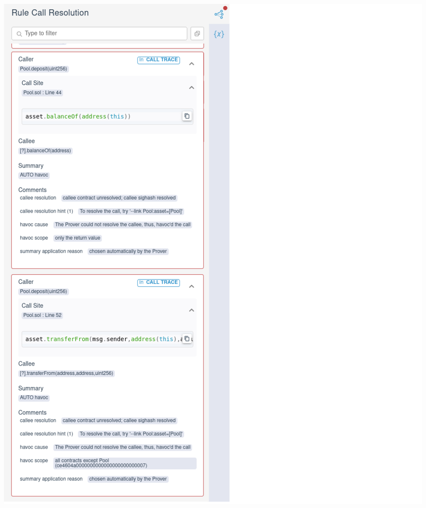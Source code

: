 ![Call resolution for `integrityOfDeposit` showing havocs of return values for `balanceOf` and all variables of external contracts for `transferFrom`](no-link-call-resolution.png)
